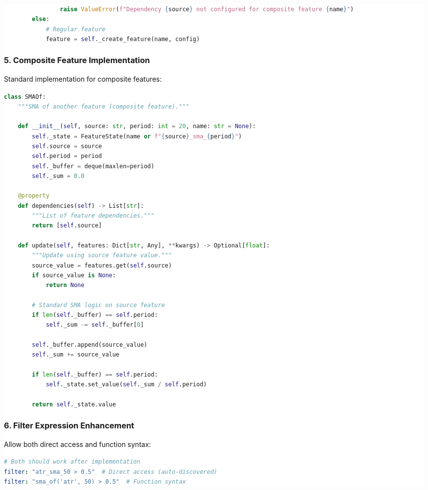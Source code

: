 ```python
                raise ValueError(f"Dependency {source} not configured for composite feature {name}")
        else:
            # Regular feature
            feature = self._create_feature(name, config)
```

### 5. Composite Feature Implementation

Standard implementation for composite features:

```python
class SMAOf:
    """SMA of another feature (composite feature)."""
    
    def __init__(self, source: str, period: int = 20, name: str = None):
        self._state = FeatureState(name or f"{source}_sma_{period}")
        self.source = source
        self.period = period
        self._buffer = deque(maxlen=period)
        self._sum = 0.0
    
    @property
    def dependencies(self) -> List[str]:
        """List of feature dependencies."""
        return [self.source]
    
    def update(self, features: Dict[str, Any], **kwargs) -> Optional[float]:
        """Update using source feature value."""
        source_value = features.get(self.source)
        if source_value is None:
            return None
            
        # Standard SMA logic on source feature
        if len(self._buffer) == self.period:
            self._sum -= self._buffer[0]
        
        self._buffer.append(source_value)
        self._sum += source_value
        
        if len(self._buffer) == self.period:
            self._state.set_value(self._sum / self.period)
        
        return self._state.value
```

### 6. Filter Expression Enhancement

Allow both direct access and function syntax:

```yaml
# Both should work after implementation
filter: "atr_sma_50 > 0.5"  # Direct access (auto-discovered)
filter: "sma_of('atr', 50) > 0.5"  # Function syntax
```
